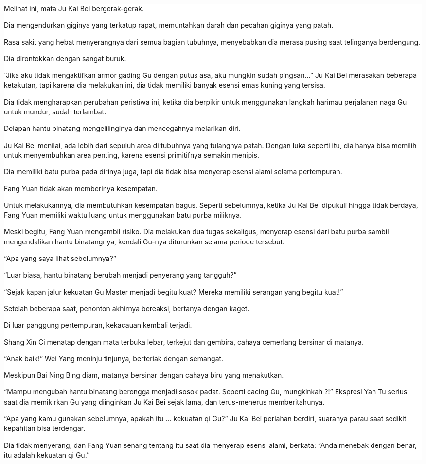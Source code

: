 Melihat ini, mata Ju Kai Bei bergerak-gerak.

Dia mengendurkan giginya yang terkatup rapat, memuntahkan darah dan pecahan giginya yang patah.

Rasa sakit yang hebat menyerangnya dari semua bagian tubuhnya, menyebabkan dia merasa pusing saat telinganya berdengung.

Dia dirontokkan dengan sangat buruk.

“Jika aku tidak mengaktifkan armor gading Gu dengan putus asa, aku mungkin sudah pingsan…” Ju Kai Bei merasakan beberapa ketakutan, tapi karena dia melakukan ini, dia tidak memiliki banyak esensi emas kuning yang tersisa.

Dia tidak mengharapkan perubahan peristiwa ini, ketika dia berpikir untuk menggunakan langkah harimau perjalanan naga Gu untuk mundur, sudah terlambat.

Delapan hantu binatang mengelilinginya dan mencegahnya melarikan diri.

Ju Kai Bei menilai, ada lebih dari sepuluh area di tubuhnya yang tulangnya patah. Dengan luka seperti itu, dia hanya bisa memilih untuk menyembuhkan area penting, karena esensi primitifnya semakin menipis.

Dia memiliki batu purba pada dirinya juga, tapi dia tidak bisa menyerap esensi alami selama pertempuran.

Fang Yuan tidak akan memberinya kesempatan.

Untuk melakukannya, dia membutuhkan kesempatan bagus. Seperti sebelumnya, ketika Ju Kai Bei dipukuli hingga tidak berdaya, Fang Yuan memiliki waktu luang untuk menggunakan batu purba miliknya.

Meski begitu, Fang Yuan mengambil risiko. Dia melakukan dua tugas sekaligus, menyerap esensi dari batu purba sambil mengendalikan hantu binatangnya, kendali Gu-nya diturunkan selama periode tersebut.

“Apa yang saya lihat sebelumnya?”

“Luar biasa, hantu binatang berubah menjadi penyerang yang tangguh?”

“Sejak kapan jalur kekuatan Gu Master menjadi begitu kuat? Mereka memiliki serangan yang begitu kuat!”

Setelah beberapa saat, penonton akhirnya bereaksi, bertanya dengan kaget.

Di luar panggung pertempuran, kekacauan kembali terjadi.

Shang Xin Ci menatap dengan mata terbuka lebar, terkejut dan gembira, cahaya cemerlang bersinar di matanya.

“Anak baik!” Wei Yang meninju tinjunya, berteriak dengan semangat.



Meskipun Bai Ning Bing diam, matanya bersinar dengan cahaya biru yang menakutkan.

“Mampu mengubah hantu binatang berongga menjadi sosok padat. Seperti cacing Gu, mungkinkah ?!” Ekspresi Yan Tu serius, saat dia memikirkan Gu yang diinginkan Ju Kai Bei sejak lama, dan terus-menerus memberitahunya.

“Apa yang kamu gunakan sebelumnya, apakah itu … kekuatan qi Gu?” Ju Kai Bei perlahan berdiri, suaranya parau saat sedikit kepahitan bisa terdengar.

Dia tidak menyerang, dan Fang Yuan senang tentang itu saat dia menyerap esensi alami, berkata: “Anda menebak dengan benar, itu adalah kekuatan qi Gu.”
